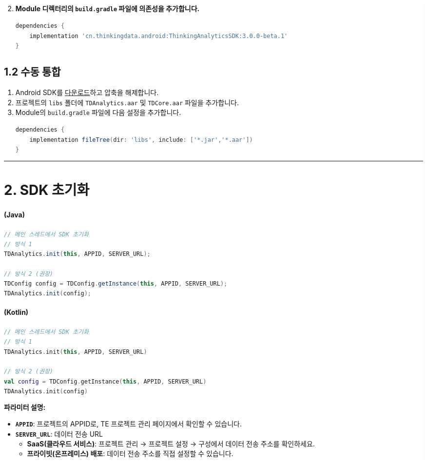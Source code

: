 2.  **Module 디렉터리의 `build.gradle` 파일에 의존성을 추가합니다.**

    ```groovy
    dependencies {
        implementation 'cn.thinkingdata.android:ThinkingAnalyticsSDK:3.0.0-beta.1'
    }
    ```

## 1.2 수동 통합

1.  Android SDK를 [다운로드](https://www.google.com/search?q=https://github.com/ThinkingDataAnalytics/thinkingdata-android-sdk/releases)하고 압축을 해제합니다.
2.  프로젝트의 `libs` 폴더에 `TDAnalytics.aar` 및 `TDCore.aar` 파일을 추가합니다.
3.  Module의 `build.gradle` 파일에 다음 설정을 추가합니다.
    ```groovy
    dependencies {
        implementation fileTree(dir: 'libs', include: ['*.jar','*.aar'])
    }
    ```

-----

# 2\. SDK 초기화

#### (Java)

```java
// 메인 스레드에서 SDK 초기화
// 방식 1
TDAnalytics.init(this, APPID, SERVER_URL);

// 방식 2 (권장)
TDConfig config = TDConfig.getInstance(this, APPID, SERVER_URL);
TDAnalytics.init(config);
```

#### (Kotlin)

```kotlin
// 메인 스레드에서 SDK 초기화
// 방식 1
TDAnalytics.init(this, APPID, SERVER_URL)

// 방식 2 (권장)
val config = TDConfig.getInstance(this, APPID, SERVER_URL)
TDAnalytics.init(config)
```

**파라미터 설명:**

  * **`APPID`**: 프로젝트의 APPID로, TE 프로젝트 관리 페이지에서 확인할 수 있습니다.
  * **`SERVER_URL`**: 데이터 전송 URL
      * **SaaS(클라우드 서비스)**: 프로젝트 관리 → 프로젝트 설정 → 구성에서 데이터 전송 주소를 확인하세요.
      * **프라이빗(온프레미스) 배포**: 데이터 전송 주소를 직접 설정할 수 있습니다.
